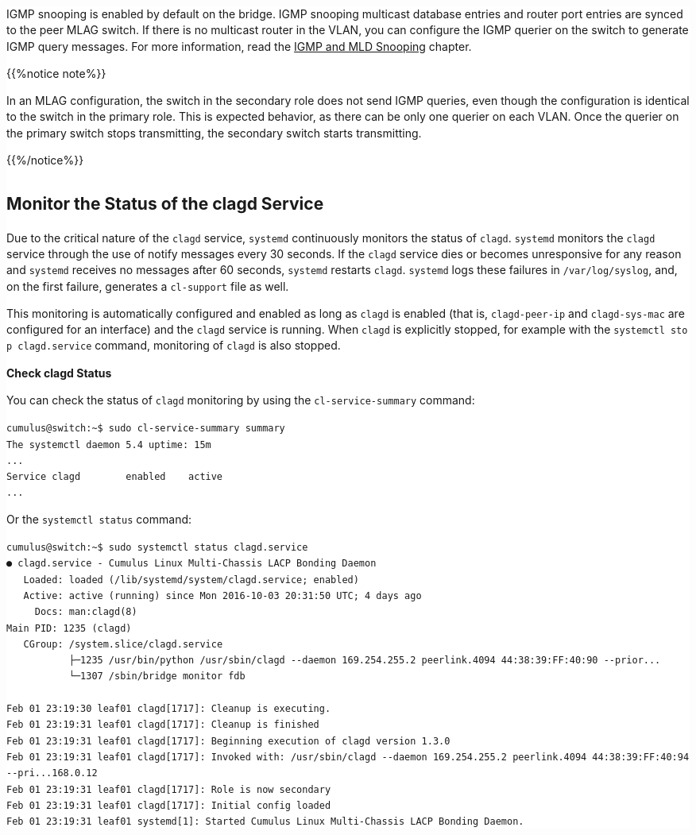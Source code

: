 IGMP snooping is enabled by default on the bridge. IGMP snooping
multicast database entries and router port entries are synced to the
peer MLAG switch. If there is no multicast router in the VLAN, you can
configure the IGMP querier on the switch to generate IGMP query
messages. For more information, read the
[IGMP and MLD Snooping](../IGMP-and-MLD-Snooping) chapter.

{{%notice note%}}

 In an MLAG configuration, the switch in the secondary role does not
 send IGMP queries, even though the configuration is identical to the
 switch in the primary role. This is expected behavior, as there can be
 only one querier on each VLAN. Once the querier on the primary switch
 stops transmitting, the secondary switch starts transmitting.

{{%/notice%}}

## Monitor the Status of the clagd Service

Due to the critical nature of the `clagd` service, `systemd`
continuously monitors the status of `clagd`. `systemd` monitors the
`clagd` service through the use of notify messages every 30 seconds. If
the `clagd` service dies or becomes unresponsive for any reason and
`systemd` receives no messages after 60 seconds, `systemd` restarts
`clagd`. `systemd` logs these failures in `/var/log/syslog`, and, on the
first failure, generates a `cl-support` file as well.

This monitoring is automatically configured and enabled as long as
`clagd` is enabled (that is, `clagd-peer-ip` and `clagd-sys-mac` are
configured for an interface) and the `clagd` service is running. When
`clagd` is explicitly stopped, for example with the
`systemctl stop clagd.service` command, monitoring of `clagd` is also stopped.

**Check clagd Status**

You can check the status of `clagd` monitoring by using the
`cl-service-summary` command:

```
cumulus@switch:~$ sudo cl-service-summary summary
The systemctl daemon 5.4 uptime: 15m
...
Service clagd        enabled    active
...
```

Or the `systemctl status` command:

```
cumulus@switch:~$ sudo systemctl status clagd.service
● clagd.service - Cumulus Linux Multi-Chassis LACP Bonding Daemon
   Loaded: loaded (/lib/systemd/system/clagd.service; enabled)
   Active: active (running) since Mon 2016-10-03 20:31:50 UTC; 4 days ago
     Docs: man:clagd(8)
Main PID: 1235 (clagd)
   CGroup: /system.slice/clagd.service
           ├─1235 /usr/bin/python /usr/sbin/clagd --daemon 169.254.255.2 peerlink.4094 44:38:39:FF:40:90 --prior...
           └─1307 /sbin/bridge monitor fdb

Feb 01 23:19:30 leaf01 clagd[1717]: Cleanup is executing.
Feb 01 23:19:31 leaf01 clagd[1717]: Cleanup is finished
Feb 01 23:19:31 leaf01 clagd[1717]: Beginning execution of clagd version 1.3.0
Feb 01 23:19:31 leaf01 clagd[1717]: Invoked with: /usr/sbin/clagd --daemon 169.254.255.2 peerlink.4094 44:38:39:FF:40:94 --pri...168.0.12
Feb 01 23:19:31 leaf01 clagd[1717]: Role is now secondary
Feb 01 23:19:31 leaf01 clagd[1717]: Initial config loaded
Feb 01 23:19:31 leaf01 systemd[1]: Started Cumulus Linux Multi-Chassis LACP Bonding Daemon.
```